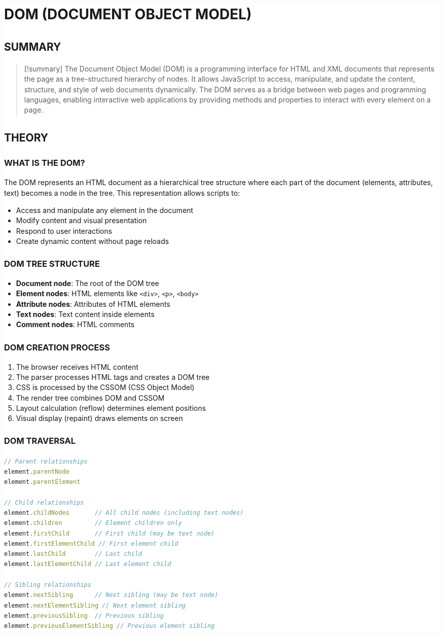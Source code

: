 # DOM (DOCUMENT OBJECT MODEL)

## SUMMARY

> [!summary]
> The Document Object Model (DOM) is a programming interface for HTML and XML documents that represents the page as a tree-structured hierarchy of nodes. It allows JavaScript to access, manipulate, and update the content, structure, and style of web documents dynamically. The DOM serves as a bridge between web pages and programming languages, enabling interactive web applications by providing methods and properties to interact with every element on a page.

## THEORY

### WHAT IS THE DOM?

The DOM represents an HTML document as a hierarchical tree structure where each part of the document (elements, attributes, text) becomes a node in the tree. This representation allows scripts to:

- Access and manipulate any element in the document
- Modify content and visual presentation
- Respond to user interactions
- Create dynamic content without page reloads

### DOM TREE STRUCTURE

- **Document node**: The root of the DOM tree
- **Element nodes**: HTML elements like `<div>`, `<p>`, `<body>`
- **Attribute nodes**: Attributes of HTML elements
- **Text nodes**: Text content inside elements
- **Comment nodes**: HTML comments

### DOM CREATION PROCESS

1. The browser receives HTML content
2. The parser processes HTML tags and creates a DOM tree
3. CSS is processed by the CSSOM (CSS Object Model)
4. The render tree combines DOM and CSSOM
5. Layout calculation (reflow) determines element positions
6. Visual display (repaint) draws elements on screen

### DOM TRAVERSAL

```javascript
// Parent relationships
element.parentNode
element.parentElement

// Child relationships
element.childNodes       // All child nodes (including text nodes)
element.children         // Element children only
element.firstChild       // First child (may be text node)
element.firstElementChild // First element child
element.lastChild        // Last child
element.lastElementChild // Last element child

// Sibling relationships
element.nextSibling      // Next sibling (may be text node)
element.nextElementSibling // Next element sibling
element.previousSibling  // Previous sibling
element.previousElementSibling // Previous element sibling
```
